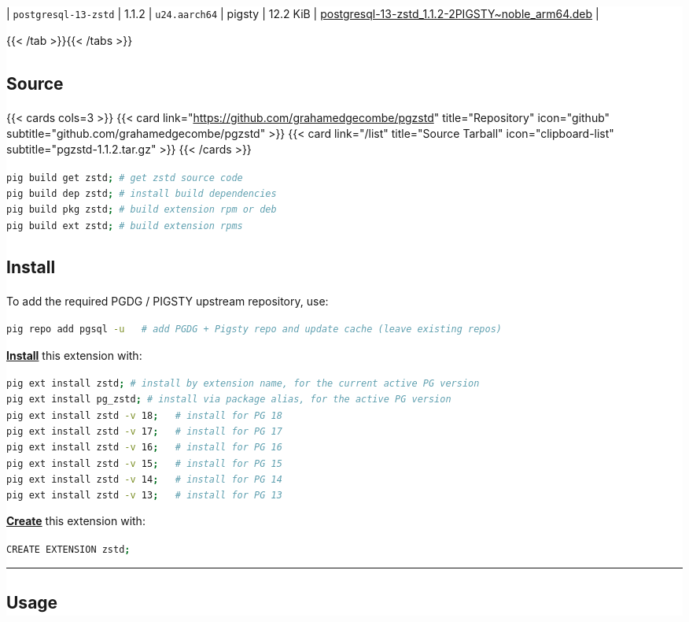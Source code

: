 | `postgresql-13-zstd` | 1.1.2 | `u24.aarch64` | pigsty | 12.2 KiB | [postgresql-13-zstd_1.1.2-2PIGSTY~noble_arm64.deb](https://repo.pigsty.io/apt/pgsql/noble/pool/main/p/pg-zstd/postgresql-13-zstd_1.1.2-2PIGSTY~noble_arm64.deb) |

{{< /tab >}}{{< /tabs >}}

## Source

{{< cards cols=3 >}}
{{< card link="https://github.com/grahamedgecombe/pgzstd" title="Repository" icon="github" subtitle="github.com/grahamedgecombe/pgzstd" >}}
{{< card link="/list" title="Source Tarball" icon="clipboard-list" subtitle="pgzstd-1.1.2.tar.gz" >}}
{{< /cards >}}


```bash
pig build get zstd; # get zstd source code
pig build dep zstd; # install build dependencies
pig build pkg zstd; # build extension rpm or deb
pig build ext zstd; # build extension rpms
```


## Install

To add the required PGDG / PIGSTY upstream repository, use:

```bash
pig repo add pgsql -u   # add PGDG + Pigsty repo and update cache (leave existing repos)
```

[**Install**](https://ext.pgsty.com/usage/install) this extension with:

```bash
pig ext install zstd; # install by extension name, for the current active PG version
pig ext install pg_zstd; # install via package alias, for the active PG version
pig ext install zstd -v 18;   # install for PG 18
pig ext install zstd -v 17;   # install for PG 17
pig ext install zstd -v 16;   # install for PG 16
pig ext install zstd -v 15;   # install for PG 15
pig ext install zstd -v 14;   # install for PG 14
pig ext install zstd -v 13;   # install for PG 13

```

[**Create**](https://ext.pgsty.com/usage/create) this extension with:

```bash
CREATE EXTENSION zstd;
```




--------

## Usage
